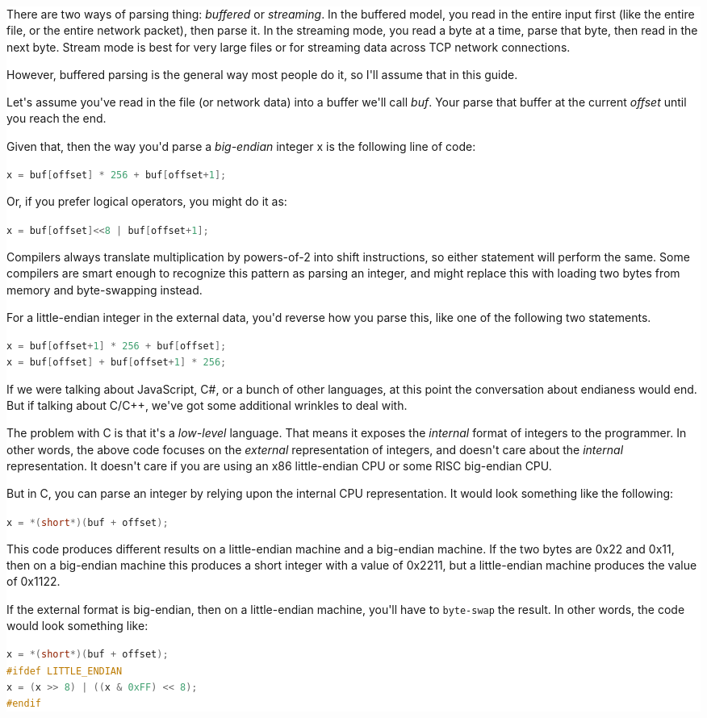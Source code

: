 There are two ways of parsing thing: _buffered_ or _streaming_. In the buffered model, you read in the entire input first (like the entire file, or the entire network packet), then parse it. In the streaming mode, you read a byte at a time, parse that byte, then read in the next byte. Stream mode is best for very large files or for streaming data across TCP network connections.

However, buffered parsing is the general way most people do it, so I'll assume that in this guide.

Let's assume you've read in the file (or network data) into a buffer we'll call _buf_. Your parse that buffer at the current _offset_ until you reach the end.

Given that, then the way you'd parse a _big-endian_ integer x is the following line of code:

```c
x = buf[offset] * 256 + buf[offset+1];
```

Or, if you prefer logical operators, you might do it as:

```c
x = buf[offset]<<8 | buf[offset+1];
```

Compilers always translate multiplication by powers-of-2 into shift instructions, so either statement will perform the same. Some compilers are smart enough to recognize this pattern as parsing an integer, and might replace this with loading two bytes from memory and byte-swapping instead.

For a little-endian integer in the external data, you'd reverse how you parse this, like one of the following two statements.

```c
x = buf[offset+1] * 256 + buf[offset];
x = buf[offset] + buf[offset+1] * 256;
```

If we were talking about JavaScript, C#, or a bunch of other languages, at this point the conversation about endianess would end. But if talking about C/C++, we've got some additional wrinkles to deal with.

The problem with C is that it's a _low-level_ language. That means it exposes the _internal_ format of integers to the programmer. In other words, the above code focuses on the _external_ representation of integers, and doesn't care about the _internal_ representation. It doesn't care if you are using an x86 little-endian CPU or some RISC big-endian CPU.

But in C, you can parse an integer by relying upon the internal CPU representation. It would look something like the following:

```c
x = *(short*)(buf + offset);
```

This code produces different results on a little-endian machine and a big-endian machine. If the two bytes are 0x22 and 0x11, then on a big-endian machine this produces a short integer with a value of 0x2211, but a little-endian machine produces the value of 0x1122.

If the external format is big-endian, then on a little-endian machine, you'll have to `byte-swap` the result. In other words, the code would look something like:

```c
x = *(short*)(buf + offset);
#ifdef LITTLE_ENDIAN
x = (x >> 8) | ((x & 0xFF) << 8);
#endif
```
